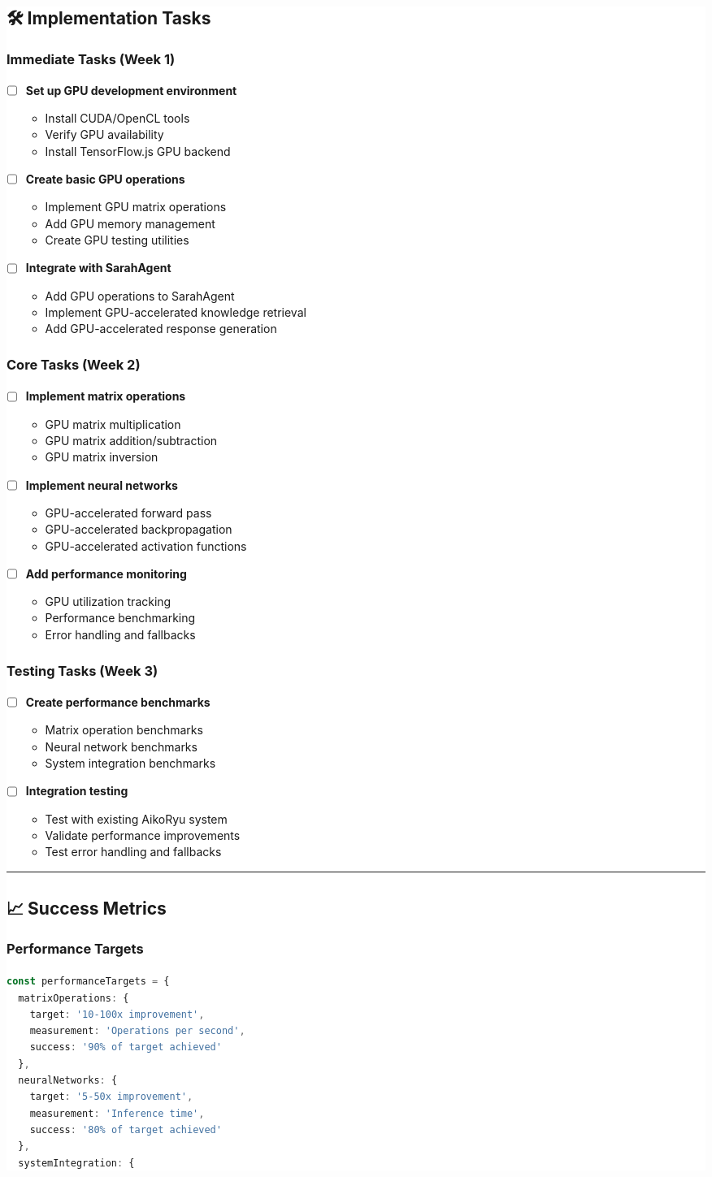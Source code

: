 
## 🛠️ **Implementation Tasks**

### **Immediate Tasks (Week 1)**
- [ ] **Set up GPU development environment**
  - Install CUDA/OpenCL tools
  - Verify GPU availability
  - Install TensorFlow.js GPU backend

- [ ] **Create basic GPU operations**
  - Implement GPU matrix operations
  - Add GPU memory management
  - Create GPU testing utilities

- [ ] **Integrate with SarahAgent**
  - Add GPU operations to SarahAgent
  - Implement GPU-accelerated knowledge retrieval
  - Add GPU-accelerated response generation

### **Core Tasks (Week 2)**
- [ ] **Implement matrix operations**
  - GPU matrix multiplication
  - GPU matrix addition/subtraction
  - GPU matrix inversion

- [ ] **Implement neural networks**
  - GPU-accelerated forward pass
  - GPU-accelerated backpropagation
  - GPU-accelerated activation functions

- [ ] **Add performance monitoring**
  - GPU utilization tracking
  - Performance benchmarking
  - Error handling and fallbacks

### **Testing Tasks (Week 3)**
- [ ] **Create performance benchmarks**
  - Matrix operation benchmarks
  - Neural network benchmarks
  - System integration benchmarks

- [ ] **Integration testing**
  - Test with existing AikoRyu system
  - Validate performance improvements
  - Test error handling and fallbacks

---

## 📈 **Success Metrics**

### **Performance Targets**
```typescript
const performanceTargets = {
  matrixOperations: {
    target: '10-100x improvement',
    measurement: 'Operations per second',
    success: '90% of target achieved'
  },
  neuralNetworks: {
    target: '5-50x improvement',
    measurement: 'Inference time',
    success: '80% of target achieved'
  },
  systemIntegration: {
```